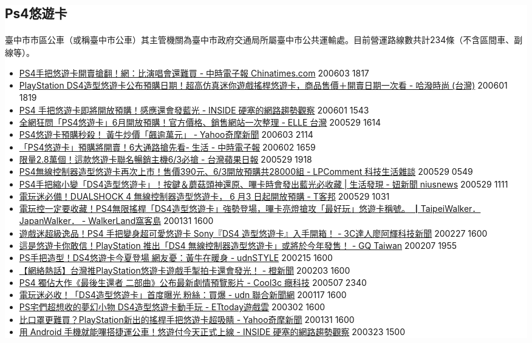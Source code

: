 ## Ps4悠遊卡

臺中市市區公車（或稱臺中市公車）其主管機關為臺中市政府交通局所屬臺中市公共運輸處。目前營運路線數共計234條（不含區間車、副線等）。


- [PS4手把悠遊卡開賣搶翻！網：比演唱會還難買 - 中時電子報 Chinatimes.com](https://www.chinatimes.com/realtimenews/20200603004482-260405 "PS4手把悠遊卡開賣搶翻！網：比演唱會還難買 - 中時電子報 Chinatimes.com") 200603 1817
- [PlayStation DS4造型悠遊卡公布預購日期！超高仿真迷你遊戲搖桿悠遊卡，商品售價＋開賣日期一次看 - 哈潑時尚 (台灣)](https://www.harpersbazaar.com/tw/culture/lifestyle/g32706834/playstation-ds4-easycard/ "PlayStation DS4造型悠遊卡公布預購日期！超高仿真迷你遊戲搖桿悠遊卡，商品售價＋開賣日期一次看 - 哈潑時尚 (台灣)") 200601 1819
- [PS4 手把悠遊卡即將開放預購！感應還會發藍光 - INSIDE 硬塞的網路趨勢觀察](https://www.inside.com.tw/article/19948-DS4-easycard "PS4 手把悠遊卡即將開放預購！感應還會發藍光 - INSIDE 硬塞的網路趨勢觀察") 200601 1543
- [全網狂問「PS4悠遊卡」6月開放預購！官方價格、銷售網站一次整理 - ELLE 台灣](https://www.elle.com/tw/life/tech/a32707422/ps4-easy-card/ "全網狂問「PS4悠遊卡」6月開放預購！官方價格、銷售網站一次整理 - ELLE 台灣") 200529 1614
- [PS4悠遊卡預購秒殺！ 黃牛炒價「飆逾萬元」 - Yahoo奇摩新聞](https://tw.news.yahoo.com/ps4%E6%82%A0%E9%81%8A%E5%8D%A1%E9%A0%90%E8%B3%BC%E7%A7%92%E6%AE%BA-%E9%BB%83%E7%89%9B%E7%82%92%E5%83%B9-%E9%A3%86%E9%80%BE%E8%90%AC%E5%85%83-131421448.html "PS4悠遊卡預購秒殺！ 黃牛炒價「飆逾萬元」 - Yahoo奇摩新聞") 200603 2114
- [「PS4悠遊卡」預購將開賣！6大通路搶先看- 生活 - 中時電子報](https://www.chinatimes.com/realtimenews/20200602005199-260405?ctrack=mo_main_rtime_p07 "「PS4悠遊卡」預購將開賣！6大通路搶先看- 生活 - 中時電子報") 200602 1659
- [限量2.8萬個！這款悠遊卡聯名暢銷主機6/3必搶 - 台灣蘋果日報](https://tw.appledaily.com/gadget/20200529/PRSE4QK7A3U6ULAQV4LDLU4KWA/ "限量2.8萬個！這款悠遊卡聯名暢銷主機6/3必搶 - 台灣蘋果日報") 200529 1918
- [PS4無線控制器造型悠遊卡再次上市！售價390元、6/3開放預購共28000組 - LPComment 科技生活雜談](https://lpcomment.com/2020/05/29/ps4%E7%84%A1%E7%B7%9A%E6%8E%A7%E5%88%B6%E5%99%A8%E9%80%A0%E5%9E%8B%E6%82%A0%E9%81%8A%E5%8D%A1%E5%86%8D%E6%AC%A1%E4%B8%8A%E5%B8%82%EF%BC%81%E5%94%AE%E5%83%B9390%E5%85%83%E3%80%816-3%E9%96%8B%E6%94%BE/ "PS4無線控制器造型悠遊卡再次上市！售價390元、6/3開放預購共28000組 - LPComment 科技生活雜談") 200529 0549
- [PS4手把縮小變「DS4造型悠遊卡」！按鍵＆蘑菇頭神還原、嗶卡時會發出藍光必收藏 | 生活發現 - 妞新聞 niusnews](https://www.niusnews.com/=P2feps68 "PS4手把縮小變「DS4造型悠遊卡」！按鍵＆蘑菇頭神還原、嗶卡時會發出藍光必收藏 | 生活發現 - 妞新聞 niusnews") 200529 1111
- [電玩迷必備！DUALSHOCK 4 無線控制器造型悠遊卡， 6 月3 日起開放預購 - T客邦](https://www.techbang.com/posts/78834-dualshock-4-wireless-controller-styling-card-opens-pre-ordered-from-june-3 "電玩迷必備！DUALSHOCK 4 無線控制器造型悠遊卡， 6 月3 日起開放預購 - T客邦") 200529 1031
- [電玩控一定要收藏！PS4無限搖桿「DS4造型悠遊卡」強勢登場，嗶卡亮燈搶攻「最好玩」悠遊卡稱號。 ┃TaipeiWalker．JapanWalker． - WalkerLand窩客島](https://www.walkerland.com.tw/subject/view/250934 "電玩控一定要收藏！PS4無限搖桿「DS4造型悠遊卡」強勢登場，嗶卡亮燈搶攻「最好玩」悠遊卡稱號。 ┃TaipeiWalker．JapanWalker． - WalkerLand窩客島") 200131 1600
- [遊戲迷超級逸品！PS4 手把變身超可愛悠遊卡 Sony『DS4 造型悠遊卡』入手開箱！ - 3C達人廖阿輝科技新聞](https://ahui3c.com/63584/ds4-easycard "遊戲迷超級逸品！PS4 手把變身超可愛悠遊卡 Sony『DS4 造型悠遊卡』入手開箱！ - 3C達人廖阿輝科技新聞") 200227 1600
- [這是悠遊卡你敢信！PlayStation 推出「DS4 無線控制器造型悠遊卡」或將於今年發售！ - GQ Taiwan](https://www.gq.com.tw/gadget/article/%E6%82%A0%E9%81%8A%E5%8D%A1-playstation-%E9%9B%BB%E7%8E%A9%E5%B1%95 "這是悠遊卡你敢信！PlayStation 推出「DS4 無線控制器造型悠遊卡」或將於今年發售！ - GQ Taiwan") 200207 1955
- [PS手把造型！DS4悠遊卡今夏登場 網友憂：黃牛在暖身 - udnSTYLE](https://style.udn.com/style/story/11350/4346188 "PS手把造型！DS4悠遊卡今夏登場 網友憂：黃牛在暖身 - udnSTYLE") 200215 1600
- [【網絡熱話】台灣推PlayStation悠遊卡遊戲手掣拍卡還會發光！ - 橙新聞](http://www.orangenews.hk/lifestyle/system/2020/02/03/010138561.shtml "【網絡熱話】台灣推PlayStation悠遊卡遊戲手掣拍卡還會發光！ - 橙新聞") 200203 1600
- [PS4 獨佔大作《最後生還者 二部曲》公布最新劇情預覽影片 - Cool3c 癮科技](https://www.cool3c.com/article/153519 "PS4 獨佔大作《最後生還者 二部曲》公布最新劇情預覽影片 - Cool3c 癮科技") 200507 2340
- [電玩迷必收！「DS4造型悠遊卡」首度曝光 粉絲：買爆 - udn 聯合新聞網](https://udn.com/news/story/7270/4294772 "電玩迷必收！「DS4造型悠遊卡」首度曝光 粉絲：買爆 - udn 聯合新聞網") 200117 1600
- [PS宅們超想收的夢幻小物 DS4造型悠遊卡動手玩 - ETtoday遊戲雲](https://game.ettoday.net/article/1657690.htm "PS宅們超想收的夢幻小物 DS4造型悠遊卡動手玩 - ETtoday遊戲雲") 200302 1600
- [比口罩更難買？PlayStation新出的搖桿手把悠遊卡超吸睛 - Yahoo奇摩新聞](https://tw.news.yahoo.com/%E6%AF%94%E5%8F%A3%E7%BD%A9%E6%9B%B4%E9%9B%A3%E8%B2%B7-playstation%E6%96%B0%E5%87%BA%E7%9A%84%E6%90%96%E6%A1%BF%E6%89%8B%E6%8A%8A%E6%82%A0%E9%81%8A%E5%8D%A1%E8%B6%85%E5%90%B8%E7%9D%9B-131608949.html "比口罩更難買？PlayStation新出的搖桿手把悠遊卡超吸睛 - Yahoo奇摩新聞") 200131 1600
- [用 Android 手機就能嗶搭捷運公車！悠遊付今天正式上線 - INSIDE 硬塞的網路趨勢觀察](https://www.inside.com.tw/article/19292-easywallet "用 Android 手機就能嗶搭捷運公車！悠遊付今天正式上線 - INSIDE 硬塞的網路趨勢觀察") 200323 1500

